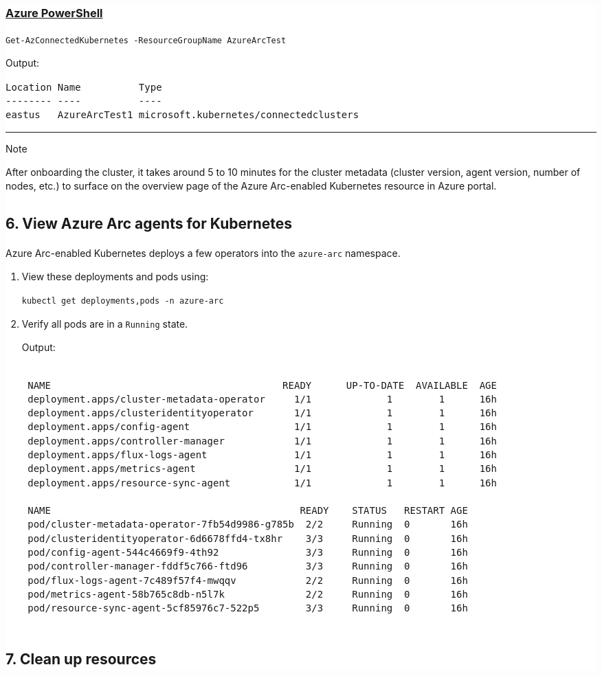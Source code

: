### [Azure PowerShell](#tab/azure-powershell)

```azurepowershell
Get-AzConnectedKubernetes -ResourceGroupName AzureArcTest
```

Output:
<pre>
Location Name          Type
-------- ----          ----
eastus   AzureArcTest1 microsoft.kubernetes/connectedclusters
</pre>

---

> [!NOTE]
> After onboarding the cluster, it takes around 5 to 10 minutes for the cluster metadata (cluster version, agent version, number of nodes, etc.) to surface on the overview page of the Azure Arc-enabled Kubernetes resource in Azure portal.

## 6. View Azure Arc agents for Kubernetes

Azure Arc-enabled Kubernetes deploys a few operators into the `azure-arc` namespace.

1. View these deployments and pods using:

    ```console
    kubectl get deployments,pods -n azure-arc
    ```

1. Verify all pods are in a `Running` state.

    Output:
    <pre>

    NAME                                        READY      UP-TO-DATE  AVAILABLE  AGE
    deployment.apps/cluster-metadata-operator     1/1             1        1      16h
    deployment.apps/clusteridentityoperator       1/1             1        1      16h
    deployment.apps/config-agent                  1/1             1        1      16h
    deployment.apps/controller-manager            1/1             1        1      16h
    deployment.apps/flux-logs-agent               1/1             1        1      16h
    deployment.apps/metrics-agent                 1/1             1        1      16h
    deployment.apps/resource-sync-agent           1/1             1        1      16h

    NAME                                           READY    STATUS   RESTART AGE
    pod/cluster-metadata-operator-7fb54d9986-g785b  2/2     Running  0       16h
    pod/clusteridentityoperator-6d6678ffd4-tx8hr    3/3     Running  0       16h
    pod/config-agent-544c4669f9-4th92               3/3     Running  0       16h
    pod/controller-manager-fddf5c766-ftd96          3/3     Running  0       16h
    pod/flux-logs-agent-7c489f57f4-mwqqv            2/2     Running  0       16h
    pod/metrics-agent-58b765c8db-n5l7k              2/2     Running  0       16h
    pod/resource-sync-agent-5cf85976c7-522p5        3/3     Running  0       16h
    </pre>

## 7. Clean up resources
